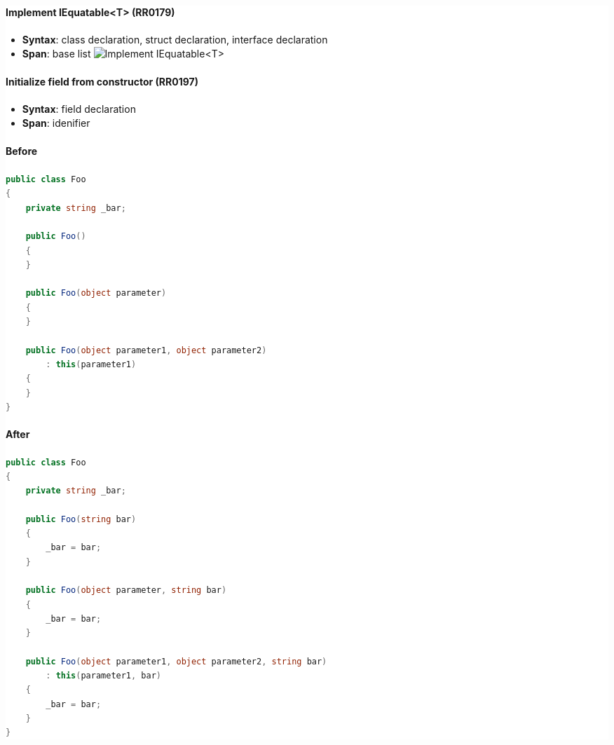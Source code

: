 #### Implement IEquatable\<T> \(RR0179\)

* **Syntax**: class declaration, struct declaration, interface declaration
* **Span**: base list
![Implement IEquatable\<T>](../../images/refactorings/ImplementIEquatableOfT.png)

#### Initialize field from constructor \(RR0197\)

* **Syntax**: field declaration
* **Span**: idenifier

#### Before

```csharp
public class Foo
{
    private string _bar;

    public Foo()
    {
    }

    public Foo(object parameter)
    {
    }

    public Foo(object parameter1, object parameter2)
        : this(parameter1)
    {
    }
}
```

#### After

```csharp
public class Foo
{
    private string _bar;

    public Foo(string bar)
    {
        _bar = bar;
    }

    public Foo(object parameter, string bar)
    {
        _bar = bar;
    }

    public Foo(object parameter1, object parameter2, string bar)
        : this(parameter1, bar)
    {
        _bar = bar;
    }
}
```
